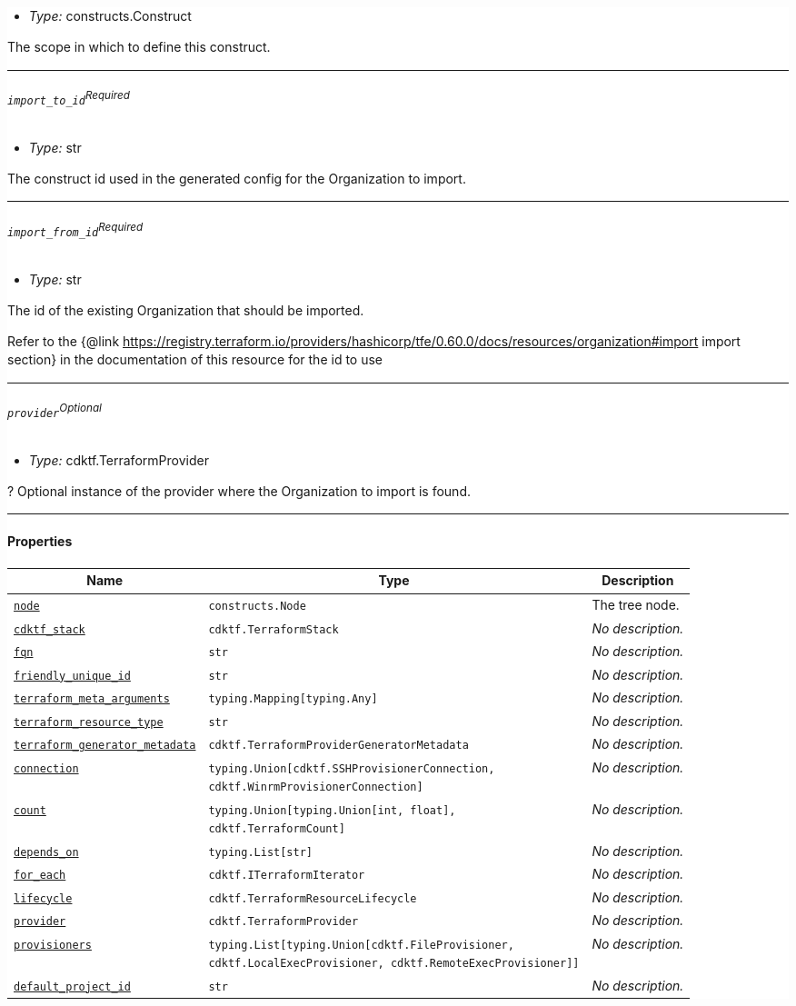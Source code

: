 - *Type:* constructs.Construct

The scope in which to define this construct.

---

###### `import_to_id`<sup>Required</sup> <a name="import_to_id" id="@cdktf/provider-tfe.organization.Organization.generateConfigForImport.parameter.importToId"></a>

- *Type:* str

The construct id used in the generated config for the Organization to import.

---

###### `import_from_id`<sup>Required</sup> <a name="import_from_id" id="@cdktf/provider-tfe.organization.Organization.generateConfigForImport.parameter.importFromId"></a>

- *Type:* str

The id of the existing Organization that should be imported.

Refer to the {@link https://registry.terraform.io/providers/hashicorp/tfe/0.60.0/docs/resources/organization#import import section} in the documentation of this resource for the id to use

---

###### `provider`<sup>Optional</sup> <a name="provider" id="@cdktf/provider-tfe.organization.Organization.generateConfigForImport.parameter.provider"></a>

- *Type:* cdktf.TerraformProvider

? Optional instance of the provider where the Organization to import is found.

---

#### Properties <a name="Properties" id="Properties"></a>

| **Name** | **Type** | **Description** |
| --- | --- | --- |
| <code><a href="#@cdktf/provider-tfe.organization.Organization.property.node">node</a></code> | <code>constructs.Node</code> | The tree node. |
| <code><a href="#@cdktf/provider-tfe.organization.Organization.property.cdktfStack">cdktf_stack</a></code> | <code>cdktf.TerraformStack</code> | *No description.* |
| <code><a href="#@cdktf/provider-tfe.organization.Organization.property.fqn">fqn</a></code> | <code>str</code> | *No description.* |
| <code><a href="#@cdktf/provider-tfe.organization.Organization.property.friendlyUniqueId">friendly_unique_id</a></code> | <code>str</code> | *No description.* |
| <code><a href="#@cdktf/provider-tfe.organization.Organization.property.terraformMetaArguments">terraform_meta_arguments</a></code> | <code>typing.Mapping[typing.Any]</code> | *No description.* |
| <code><a href="#@cdktf/provider-tfe.organization.Organization.property.terraformResourceType">terraform_resource_type</a></code> | <code>str</code> | *No description.* |
| <code><a href="#@cdktf/provider-tfe.organization.Organization.property.terraformGeneratorMetadata">terraform_generator_metadata</a></code> | <code>cdktf.TerraformProviderGeneratorMetadata</code> | *No description.* |
| <code><a href="#@cdktf/provider-tfe.organization.Organization.property.connection">connection</a></code> | <code>typing.Union[cdktf.SSHProvisionerConnection, cdktf.WinrmProvisionerConnection]</code> | *No description.* |
| <code><a href="#@cdktf/provider-tfe.organization.Organization.property.count">count</a></code> | <code>typing.Union[typing.Union[int, float], cdktf.TerraformCount]</code> | *No description.* |
| <code><a href="#@cdktf/provider-tfe.organization.Organization.property.dependsOn">depends_on</a></code> | <code>typing.List[str]</code> | *No description.* |
| <code><a href="#@cdktf/provider-tfe.organization.Organization.property.forEach">for_each</a></code> | <code>cdktf.ITerraformIterator</code> | *No description.* |
| <code><a href="#@cdktf/provider-tfe.organization.Organization.property.lifecycle">lifecycle</a></code> | <code>cdktf.TerraformResourceLifecycle</code> | *No description.* |
| <code><a href="#@cdktf/provider-tfe.organization.Organization.property.provider">provider</a></code> | <code>cdktf.TerraformProvider</code> | *No description.* |
| <code><a href="#@cdktf/provider-tfe.organization.Organization.property.provisioners">provisioners</a></code> | <code>typing.List[typing.Union[cdktf.FileProvisioner, cdktf.LocalExecProvisioner, cdktf.RemoteExecProvisioner]]</code> | *No description.* |
| <code><a href="#@cdktf/provider-tfe.organization.Organization.property.defaultProjectId">default_project_id</a></code> | <code>str</code> | *No description.* |